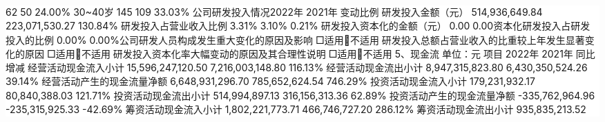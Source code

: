 62
50
24.00%
30~40岁
145
109
33.03%
公司研发投入情况2022年
2021年
变动比例
研发投入金额（元）
514,936,649.84
223,071,530.27
130.84%
研发投入占营业收入比例
3.31%
3.10%
0.21%
研发投入资本化的金额（元）
0.00
0.00资本化研发投入占研发投入的比例
0.00%
0.00%公司研发人员构成发生重大变化的原因及影响
□适用不适用
研发投入总额占营业收入的比重较上年发生显著变化的原因
□适用不适用
研发投入资本化率大幅变动的原因及其合理性说明
□适用不适用
5、现金流
单位：元
项目
2022年
2021年
同比增减
经营活动现金流入小计
15,596,247,120.50
7,216,003,148.80
116.13%
经营活动现金流出小计
8,947,315,823.80
6,430,350,524.26
39.14%
经营活动产生的现金流量净额
6,648,931,296.70
785,652,624.54
746.29%
投资活动现金流入小计
179,231,932.17
80,840,388.03
121.71%
投资活动现金流出小计
514,994,897.13
316,156,313.36
62.89%
投资活动产生的现金流量净额
-335,762,964.96
-235,315,925.33
-42.69%
筹资活动现金流入小计
1,802,221,773.71
466,746,727.20
286.12%
筹资活动现金流出小计
935,835,213.52